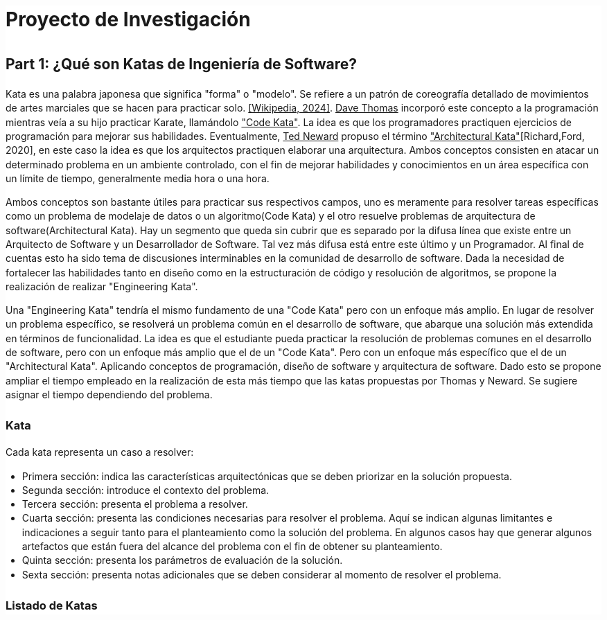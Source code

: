 # Proyecto de Investigación

## Part 1: ¿Qué son Katas de Ingeniería de Software?

Kata es una palabra japonesa que significa "forma" o "modelo". Se refiere a un patrón de coreografía detallado de movimientos de artes marciales que se hacen para practicar solo. [[Wikipedia, 2024]](https://es.wikipedia.org/wiki/Kata). [Dave Thomas](https://pragdave.me/) incorporó este concepto a la programación mientras veía a su hijo practicar Karate, llamándolo ["Code Kata"](http://codekata.com/). La idea es que los programadores practiquen ejercicios de programación para mejorar sus habilidades. Eventualmente, [Ted Neward](https://www.linkedin.com/in/tedneward/) propuso el término ["Architectural Kata"](https://www.architecturalkatas.com/)[Richard,Ford, 2020], en este caso la idea es que los arquitectos practiquen elaborar una arquitectura. Ambos conceptos consisten en atacar un determinado problema en un ambiente controlado, con el fin de mejorar habilidades y conocimientos en un área específica con un límite de tiempo, generalmente media hora o una hora.

Ambos conceptos son bastante útiles para practicar sus respectivos campos, uno es meramente para resolver tareas específicas como un problema de modelaje de datos o un algoritmo(Code Kata) y el otro resuelve problemas de arquitectura de software(Architectural Kata). Hay un segmento que queda sin cubrir que es separado por la difusa línea que existe entre un Arquitecto de Software y un Desarrollador de Software. Tal vez más difusa está entre este último y un Programador. Al final de cuentas esto ha sido tema de discusiones interminables en la comunidad de desarrollo de software. Dada la necesidad de fortalecer las habilidades tanto en diseño como en la estructuración de código y resolución de algoritmos, se propone la realización de realizar "Engineering Kata".

Una "Engineering Kata" tendría el mismo fundamento de una "Code Kata" pero con un enfoque más amplio. En lugar de resolver un problema específico, se resolverá un problema común en el desarrollo de software, que abarque una solución más extendida en términos de funcionalidad. La idea es que el estudiante pueda practicar la resolución de problemas comunes en el desarrollo de software, pero con un enfoque más amplio que el de un "Code Kata". Pero con un enfoque más específico que el de un "Architectural Kata". Aplicando conceptos de programación, diseño de software y arquitectura de software. Dado esto se propone ampliar el tiempo empleado en la realización de esta más tiempo que las katas propuestas por Thomas y Neward. Se sugiere asignar el tiempo dependiendo del problema.

### Kata

Cada kata representa un caso a resolver:

- Primera sección: indica las características arquitectónicas que se deben priorizar en la solución propuesta.
- Segunda sección: introduce el contexto del problema.
- Tercera sección: presenta el problema a resolver.
- Cuarta sección: presenta las condiciones necesarias para resolver el problema. Aquí se indican algunas limitantes e indicaciones a seguir tanto para el planteamiento como la solución del problema. En algunos casos hay que generar algunos artefactos que están fuera del alcance del problema con el fin de obtener su planteamiento.
- Quinta sección: presenta los parámetros de evaluación de la solución.
- Sexta sección: presenta notas adicionales que se deben considerar al momento de resolver el problema.

### Listado de Katas
